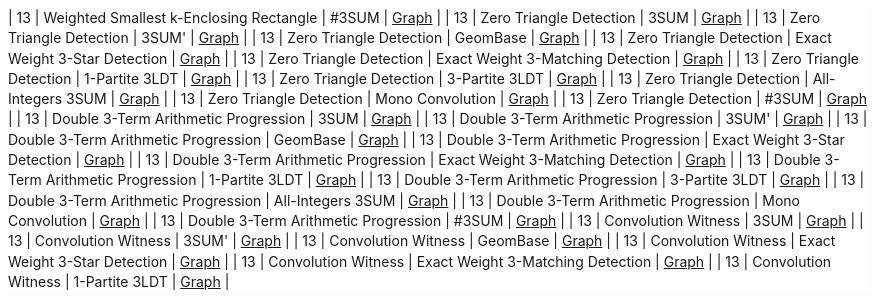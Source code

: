 | 13 | Weighted Smallest k-Enclosing Rectangle | #3SUM | <a href="https://github.com/andrewlucasgs/algorithms-reductions/blob/main/impactful_edges_by_size/13 = Weighted Smallest k-Enclosing Rectangle -> #3SUM.png">Graph</a> |
| 13 | Zero Triangle Detection | 3SUM | <a href="https://github.com/andrewlucasgs/algorithms-reductions/blob/main/impactful_edges_by_size/13 = Zero Triangle Detection -> 3SUM.png">Graph</a> |
| 13 | Zero Triangle Detection | 3SUM' | <a href="https://github.com/andrewlucasgs/algorithms-reductions/blob/main/impactful_edges_by_size/13 = Zero Triangle Detection -> 3SUM'.png">Graph</a> |
| 13 | Zero Triangle Detection | GeomBase | <a href="https://github.com/andrewlucasgs/algorithms-reductions/blob/main/impactful_edges_by_size/13 = Zero Triangle Detection -> GeomBase.png">Graph</a> |
| 13 | Zero Triangle Detection | Exact Weight 3-Star Detection | <a href="https://github.com/andrewlucasgs/algorithms-reductions/blob/main/impactful_edges_by_size/13 = Zero Triangle Detection -> Exact Weight 3-Star Detection.png">Graph</a> |
| 13 | Zero Triangle Detection | Exact Weight 3-Matching Detection | <a href="https://github.com/andrewlucasgs/algorithms-reductions/blob/main/impactful_edges_by_size/13 = Zero Triangle Detection -> Exact Weight 3-Matching Detection.png">Graph</a> |
| 13 | Zero Triangle Detection | 1-Partite 3LDT | <a href="https://github.com/andrewlucasgs/algorithms-reductions/blob/main/impactful_edges_by_size/13 = Zero Triangle Detection -> 1-Partite 3LDT.png">Graph</a> |
| 13 | Zero Triangle Detection | 3-Partite 3LDT | <a href="https://github.com/andrewlucasgs/algorithms-reductions/blob/main/impactful_edges_by_size/13 = Zero Triangle Detection -> 3-Partite 3LDT.png">Graph</a> |
| 13 | Zero Triangle Detection | All-Integers 3SUM | <a href="https://github.com/andrewlucasgs/algorithms-reductions/blob/main/impactful_edges_by_size/13 = Zero Triangle Detection -> All-Integers 3SUM.png">Graph</a> |
| 13 | Zero Triangle Detection | Mono Convolution | <a href="https://github.com/andrewlucasgs/algorithms-reductions/blob/main/impactful_edges_by_size/13 = Zero Triangle Detection -> Mono Convolution.png">Graph</a> |
| 13 | Zero Triangle Detection | #3SUM | <a href="https://github.com/andrewlucasgs/algorithms-reductions/blob/main/impactful_edges_by_size/13 = Zero Triangle Detection -> #3SUM.png">Graph</a> |
| 13 | Double 3-Term Arithmetic Progression | 3SUM | <a href="https://github.com/andrewlucasgs/algorithms-reductions/blob/main/impactful_edges_by_size/13 = Double 3-Term Arithmetic Progression -> 3SUM.png">Graph</a> |
| 13 | Double 3-Term Arithmetic Progression | 3SUM' | <a href="https://github.com/andrewlucasgs/algorithms-reductions/blob/main/impactful_edges_by_size/13 = Double 3-Term Arithmetic Progression -> 3SUM'.png">Graph</a> |
| 13 | Double 3-Term Arithmetic Progression | GeomBase | <a href="https://github.com/andrewlucasgs/algorithms-reductions/blob/main/impactful_edges_by_size/13 = Double 3-Term Arithmetic Progression -> GeomBase.png">Graph</a> |
| 13 | Double 3-Term Arithmetic Progression | Exact Weight 3-Star Detection | <a href="https://github.com/andrewlucasgs/algorithms-reductions/blob/main/impactful_edges_by_size/13 = Double 3-Term Arithmetic Progression -> Exact Weight 3-Star Detection.png">Graph</a> |
| 13 | Double 3-Term Arithmetic Progression | Exact Weight 3-Matching Detection | <a href="https://github.com/andrewlucasgs/algorithms-reductions/blob/main/impactful_edges_by_size/13 = Double 3-Term Arithmetic Progression -> Exact Weight 3-Matching Detection.png">Graph</a> |
| 13 | Double 3-Term Arithmetic Progression | 1-Partite 3LDT | <a href="https://github.com/andrewlucasgs/algorithms-reductions/blob/main/impactful_edges_by_size/13 = Double 3-Term Arithmetic Progression -> 1-Partite 3LDT.png">Graph</a> |
| 13 | Double 3-Term Arithmetic Progression | 3-Partite 3LDT | <a href="https://github.com/andrewlucasgs/algorithms-reductions/blob/main/impactful_edges_by_size/13 = Double 3-Term Arithmetic Progression -> 3-Partite 3LDT.png">Graph</a> |
| 13 | Double 3-Term Arithmetic Progression | All-Integers 3SUM | <a href="https://github.com/andrewlucasgs/algorithms-reductions/blob/main/impactful_edges_by_size/13 = Double 3-Term Arithmetic Progression -> All-Integers 3SUM.png">Graph</a> |
| 13 | Double 3-Term Arithmetic Progression | Mono Convolution | <a href="https://github.com/andrewlucasgs/algorithms-reductions/blob/main/impactful_edges_by_size/13 = Double 3-Term Arithmetic Progression -> Mono Convolution.png">Graph</a> |
| 13 | Double 3-Term Arithmetic Progression | #3SUM | <a href="https://github.com/andrewlucasgs/algorithms-reductions/blob/main/impactful_edges_by_size/13 = Double 3-Term Arithmetic Progression -> #3SUM.png">Graph</a> |
| 13 | Convolution Witness | 3SUM | <a href="https://github.com/andrewlucasgs/algorithms-reductions/blob/main/impactful_edges_by_size/13 = Convolution Witness -> 3SUM.png">Graph</a> |
| 13 | Convolution Witness | 3SUM' | <a href="https://github.com/andrewlucasgs/algorithms-reductions/blob/main/impactful_edges_by_size/13 = Convolution Witness -> 3SUM'.png">Graph</a> |
| 13 | Convolution Witness | GeomBase | <a href="https://github.com/andrewlucasgs/algorithms-reductions/blob/main/impactful_edges_by_size/13 = Convolution Witness -> GeomBase.png">Graph</a> |
| 13 | Convolution Witness | Exact Weight 3-Star Detection | <a href="https://github.com/andrewlucasgs/algorithms-reductions/blob/main/impactful_edges_by_size/13 = Convolution Witness -> Exact Weight 3-Star Detection.png">Graph</a> |
| 13 | Convolution Witness | Exact Weight 3-Matching Detection | <a href="https://github.com/andrewlucasgs/algorithms-reductions/blob/main/impactful_edges_by_size/13 = Convolution Witness -> Exact Weight 3-Matching Detection.png">Graph</a> |
| 13 | Convolution Witness | 1-Partite 3LDT | <a href="https://github.com/andrewlucasgs/algorithms-reductions/blob/main/impactful_edges_by_size/13 = Convolution Witness -> 1-Partite 3LDT.png">Graph</a> |